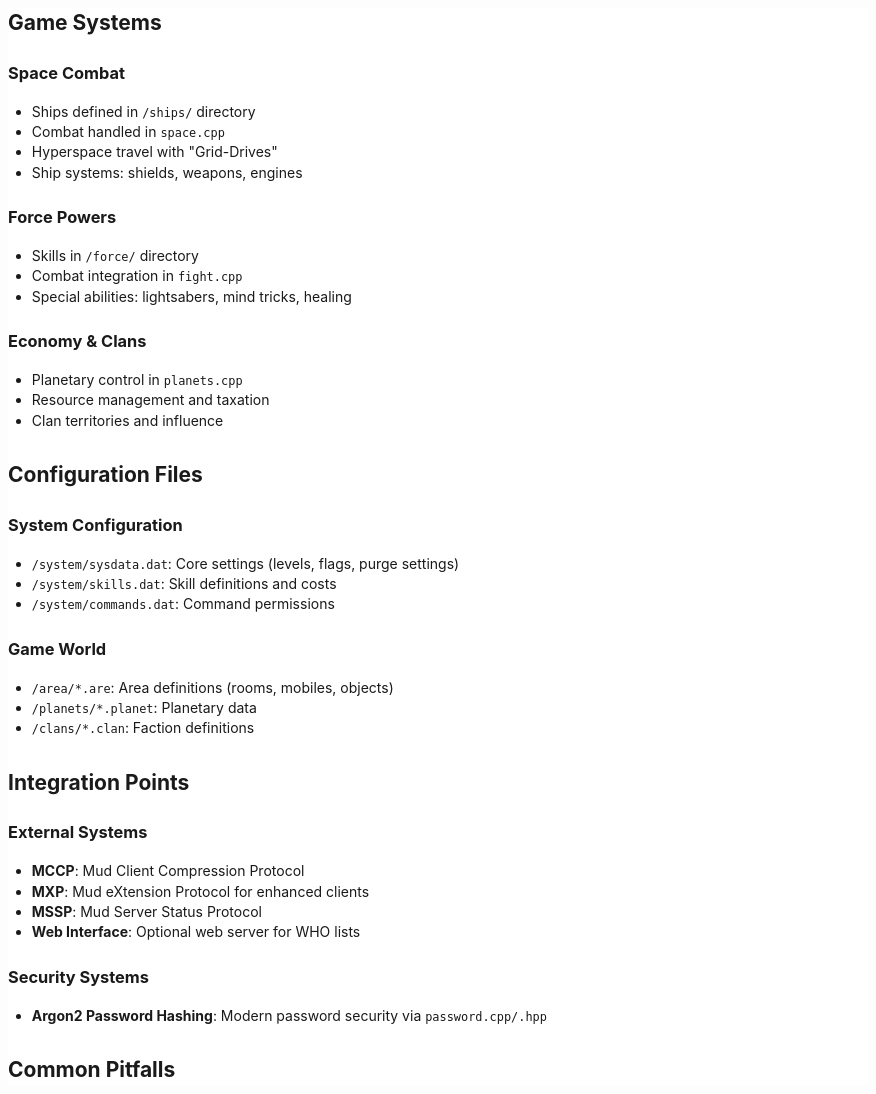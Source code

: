 ## Game Systems

### Space Combat

- Ships defined in `/ships/` directory
- Combat handled in `space.cpp`
- Hyperspace travel with "Grid-Drives"
- Ship systems: shields, weapons, engines

### Force Powers

- Skills in `/force/` directory
- Combat integration in `fight.cpp`
- Special abilities: lightsabers, mind tricks, healing

### Economy & Clans

- Planetary control in `planets.cpp`
- Resource management and taxation
- Clan territories and influence

## Configuration Files

### System Configuration

- `/system/sysdata.dat`: Core settings (levels, flags, purge settings)
- `/system/skills.dat`: Skill definitions and costs
- `/system/commands.dat`: Command permissions

### Game World

- `/area/*.are`: Area definitions (rooms, mobiles, objects)
- `/planets/*.planet`: Planetary data
- `/clans/*.clan`: Faction definitions

## Integration Points

### External Systems

- **MCCP**: Mud Client Compression Protocol
- **MXP**: Mud eXtension Protocol for enhanced clients
- **MSSP**: Mud Server Status Protocol
- **Web Interface**: Optional web server for WHO lists

### Security Systems

- **Argon2 Password Hashing**: Modern password security via `password.cpp/.hpp`

## Common Pitfalls
